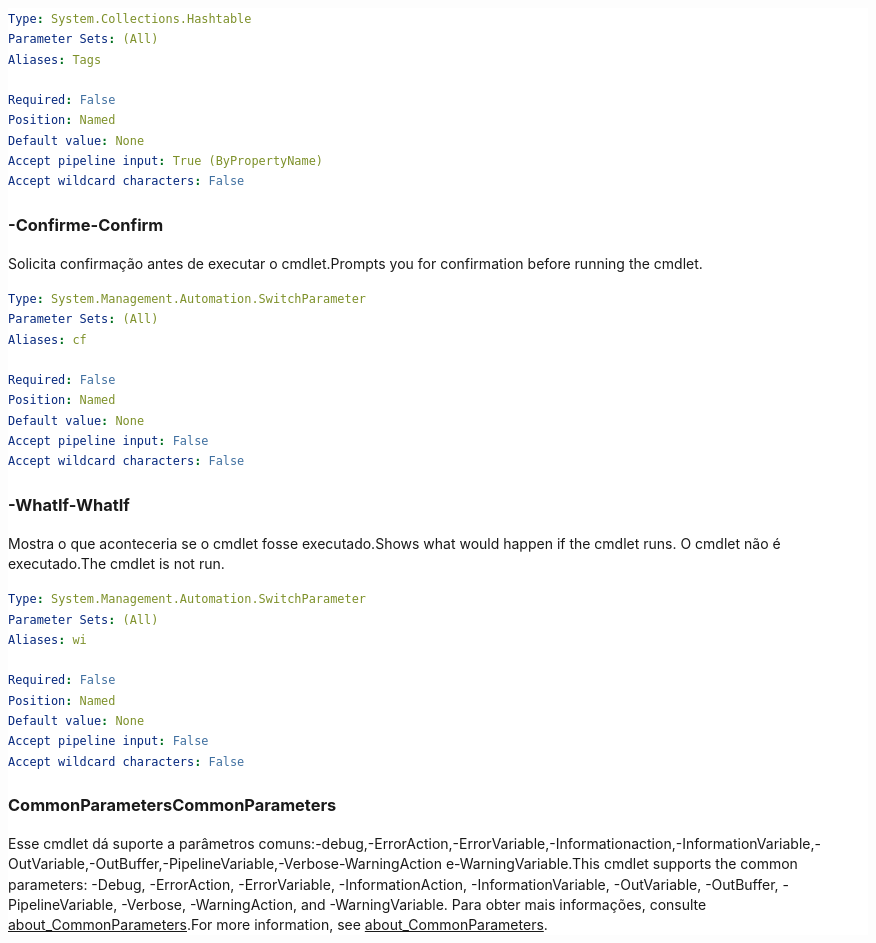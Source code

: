 ```yaml
Type: System.Collections.Hashtable
Parameter Sets: (All)
Aliases: Tags

Required: False
Position: Named
Default value: None
Accept pipeline input: True (ByPropertyName)
Accept wildcard characters: False
```

### <span data-ttu-id="94cd6-129">-Confirme</span><span class="sxs-lookup"><span data-stu-id="94cd6-129">-Confirm</span></span>
<span data-ttu-id="94cd6-130">Solicita confirmação antes de executar o cmdlet.</span><span class="sxs-lookup"><span data-stu-id="94cd6-130">Prompts you for confirmation before running the cmdlet.</span></span>

```yaml
Type: System.Management.Automation.SwitchParameter
Parameter Sets: (All)
Aliases: cf

Required: False
Position: Named
Default value: None
Accept pipeline input: False
Accept wildcard characters: False
```

### <span data-ttu-id="94cd6-131">-WhatIf</span><span class="sxs-lookup"><span data-stu-id="94cd6-131">-WhatIf</span></span>
<span data-ttu-id="94cd6-132">Mostra o que aconteceria se o cmdlet fosse executado.</span><span class="sxs-lookup"><span data-stu-id="94cd6-132">Shows what would happen if the cmdlet runs.</span></span>
<span data-ttu-id="94cd6-133">O cmdlet não é executado.</span><span class="sxs-lookup"><span data-stu-id="94cd6-133">The cmdlet is not run.</span></span>

```yaml
Type: System.Management.Automation.SwitchParameter
Parameter Sets: (All)
Aliases: wi

Required: False
Position: Named
Default value: None
Accept pipeline input: False
Accept wildcard characters: False
```

### <span data-ttu-id="94cd6-134">CommonParameters</span><span class="sxs-lookup"><span data-stu-id="94cd6-134">CommonParameters</span></span>
<span data-ttu-id="94cd6-135">Esse cmdlet dá suporte a parâmetros comuns:-debug,-ErrorAction,-ErrorVariable,-Informationaction,-InformationVariable,-OutVariable,-OutBuffer,-PipelineVariable,-Verbose-WarningAction e-WarningVariable.</span><span class="sxs-lookup"><span data-stu-id="94cd6-135">This cmdlet supports the common parameters: -Debug, -ErrorAction, -ErrorVariable, -InformationAction, -InformationVariable, -OutVariable, -OutBuffer, -PipelineVariable, -Verbose, -WarningAction, and -WarningVariable.</span></span> <span data-ttu-id="94cd6-136">Para obter mais informações, consulte [about_CommonParameters](http://go.microsoft.com/fwlink/?LinkID=113216).</span><span class="sxs-lookup"><span data-stu-id="94cd6-136">For more information, see [about_CommonParameters](http://go.microsoft.com/fwlink/?LinkID=113216).</span></span>
